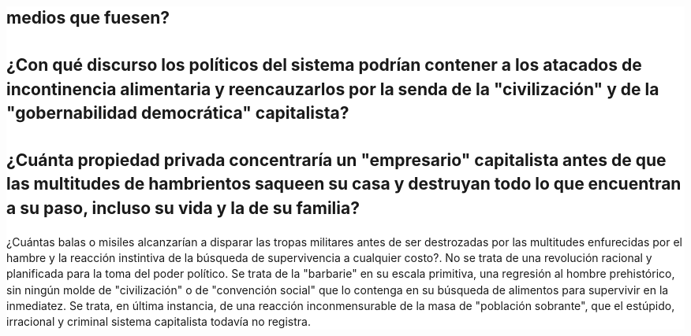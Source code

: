 medios que fuesen?
-
¿Con qué discurso los políticos del sistema podrían contener a los atacados
de incontinencia alimentaria y reencauzarlos por la senda de la "civilización"
y de la "gobernabilidad democrática" capitalista?
-
¿Cuánta propiedad privada concentraría un "empresario" capitalista antes de
que las multitudes de hambrientos saqueen su casa y destruyan todo lo que
encuentran a su paso, incluso su vida y la de su familia?
-
¿Cuántas balas o misiles alcanzarían a disparar las tropas militares antes
de ser destrozadas por las multitudes enfurecidas por el hambre y la
reacción instintiva de la búsqueda de supervivencia a cualquier costo?.
No se trata de una revolución racional y planificada para la toma del poder
político.
Se trata de la "barbarie" en su escala primitiva, una regresión al
hombre prehistórico, sin ningún molde de "civilización" o de "convención
social" que lo contenga en su búsqueda de alimentos para supervivir en la
inmediatez.
Se trata, en última instancia, de una reacción inconmensurable de la masa de
"población sobrante", que el estúpido, irracional y criminal sistema
capitalista todavía no registra.
